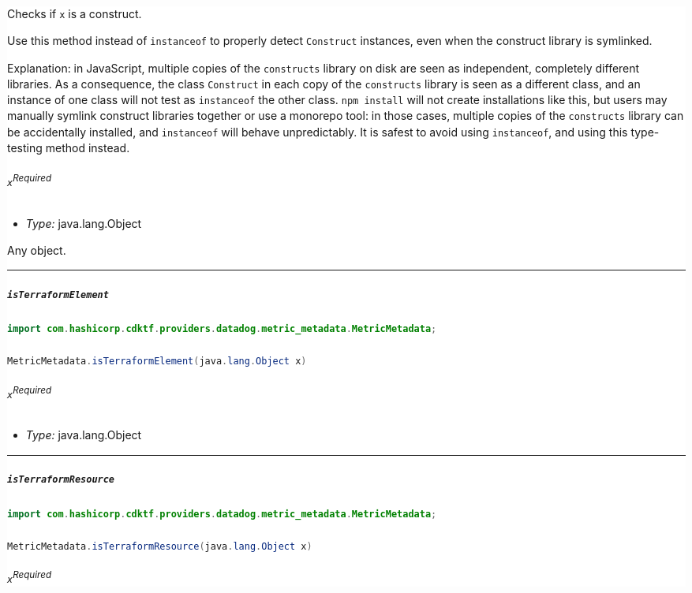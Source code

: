 Checks if `x` is a construct.

Use this method instead of `instanceof` to properly detect `Construct`
instances, even when the construct library is symlinked.

Explanation: in JavaScript, multiple copies of the `constructs` library on
disk are seen as independent, completely different libraries. As a
consequence, the class `Construct` in each copy of the `constructs` library
is seen as a different class, and an instance of one class will not test as
`instanceof` the other class. `npm install` will not create installations
like this, but users may manually symlink construct libraries together or
use a monorepo tool: in those cases, multiple copies of the `constructs`
library can be accidentally installed, and `instanceof` will behave
unpredictably. It is safest to avoid using `instanceof`, and using
this type-testing method instead.

###### `x`<sup>Required</sup> <a name="x" id="@cdktf/provider-datadog.metricMetadata.MetricMetadata.isConstruct.parameter.x"></a>

- *Type:* java.lang.Object

Any object.

---

##### `isTerraformElement` <a name="isTerraformElement" id="@cdktf/provider-datadog.metricMetadata.MetricMetadata.isTerraformElement"></a>

```java
import com.hashicorp.cdktf.providers.datadog.metric_metadata.MetricMetadata;

MetricMetadata.isTerraformElement(java.lang.Object x)
```

###### `x`<sup>Required</sup> <a name="x" id="@cdktf/provider-datadog.metricMetadata.MetricMetadata.isTerraformElement.parameter.x"></a>

- *Type:* java.lang.Object

---

##### `isTerraformResource` <a name="isTerraformResource" id="@cdktf/provider-datadog.metricMetadata.MetricMetadata.isTerraformResource"></a>

```java
import com.hashicorp.cdktf.providers.datadog.metric_metadata.MetricMetadata;

MetricMetadata.isTerraformResource(java.lang.Object x)
```

###### `x`<sup>Required</sup> <a name="x" id="@cdktf/provider-datadog.metricMetadata.MetricMetadata.isTerraformResource.parameter.x"></a>
